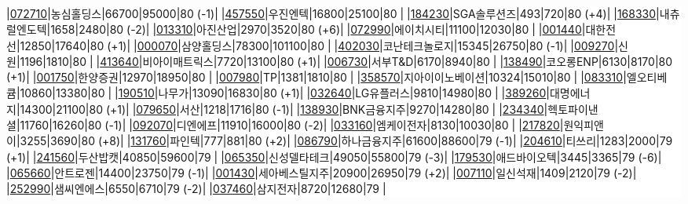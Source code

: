 |[072710](https://finance.daum.net/quotes/A072710)|농심홀딩스|66700|95000|80 (-1)|
|[457550](https://finance.daum.net/quotes/A457550)|우진엔텍|16800|25100|80 |
|[184230](https://finance.daum.net/quotes/A184230)|SGA솔루션즈|493|720|80 (+4)|
|[168330](https://finance.daum.net/quotes/A168330)|내츄럴엔도텍|1658|2480|80 (-2)|
|[013310](https://finance.daum.net/quotes/A013310)|아진산업|2970|3520|80 (+6)|
|[072990](https://finance.daum.net/quotes/A072990)|에이치시티|11100|12030|80 |
|[001440](https://finance.daum.net/quotes/A001440)|대한전선|12850|17640|80 (+1)|
|[000070](https://finance.daum.net/quotes/A000070)|삼양홀딩스|78300|101100|80 |
|[402030](https://finance.daum.net/quotes/A402030)|코난테크놀로지|15345|26750|80 (-1)|
|[009270](https://finance.daum.net/quotes/A009270)|신원|1196|1810|80 |
|[413640](https://finance.daum.net/quotes/A413640)|비아이매트릭스|7720|13100|80 (+1)|
|[006730](https://finance.daum.net/quotes/A006730)|서부T&D|6170|8940|80 |
|[138490](https://finance.daum.net/quotes/A138490)|코오롱ENP|6130|8170|80 (+1)|
|[001750](https://finance.daum.net/quotes/A001750)|한양증권|12970|18950|80 |
|[007980](https://finance.daum.net/quotes/A007980)|TP|1381|1810|80 |
|[358570](https://finance.daum.net/quotes/A358570)|지아이이노베이션|10324|15010|80 |
|[083310](https://finance.daum.net/quotes/A083310)|엘오티베큠|10860|13380|80 |
|[190510](https://finance.daum.net/quotes/A190510)|나무가|13090|16830|80 (+1)|
|[032640](https://finance.daum.net/quotes/A032640)|LG유플러스|9810|14980|80 |
|[389260](https://finance.daum.net/quotes/A389260)|대명에너지|14300|21100|80 (+1)|
|[079650](https://finance.daum.net/quotes/A079650)|서산|1218|1716|80 (-1)|
|[138930](https://finance.daum.net/quotes/A138930)|BNK금융지주|9270|14280|80 |
|[234340](https://finance.daum.net/quotes/A234340)|헥토파이낸셜|11760|16260|80 (-1)|
|[092070](https://finance.daum.net/quotes/A092070)|디엔에프|11910|16000|80 (-2)|
|[033160](https://finance.daum.net/quotes/A033160)|엠케이전자|8130|10030|80 |
|[217820](https://finance.daum.net/quotes/A217820)|원익피앤이|3255|3690|80 (+8)|
|[131760](https://finance.daum.net/quotes/A131760)|파인텍|777|881|80 (+2)|
|[086790](https://finance.daum.net/quotes/A086790)|하나금융지주|61600|88600|79 (-1)|
|[204610](https://finance.daum.net/quotes/A204610)|티쓰리|1283|2000|79 (+1)|
|[241560](https://finance.daum.net/quotes/A241560)|두산밥캣|40850|59600|79 |
|[065350](https://finance.daum.net/quotes/A065350)|신성델타테크|49050|55800|79 (-3)|
|[179530](https://finance.daum.net/quotes/A179530)|애드바이오텍|3445|3365|79 (-6)|
|[065660](https://finance.daum.net/quotes/A065660)|안트로젠|14400|23750|79 (-1)|
|[001430](https://finance.daum.net/quotes/A001430)|세아베스틸지주|20900|26950|79 (+2)|
|[007110](https://finance.daum.net/quotes/A007110)|일신석재|1409|2120|79 (-2)|
|[252990](https://finance.daum.net/quotes/A252990)|샘씨엔에스|6550|6710|79 (-2)|
|[037460](https://finance.daum.net/quotes/A037460)|삼지전자|8720|12680|79 |